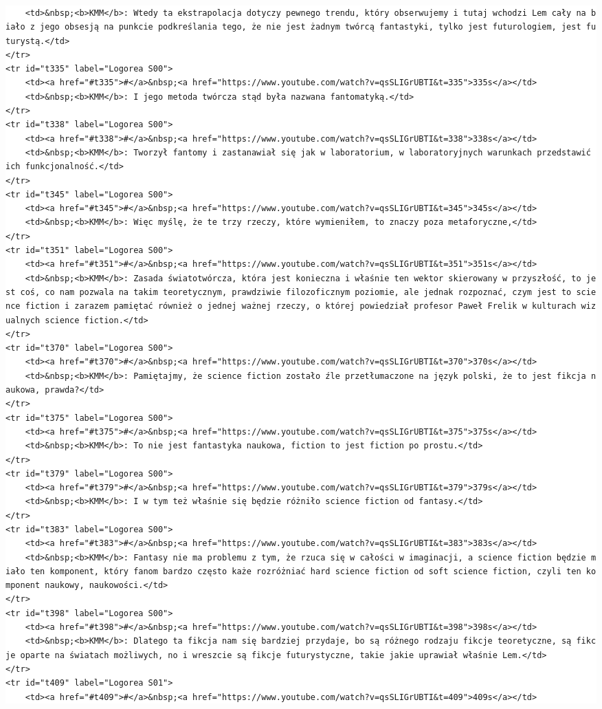         <td>&nbsp;<b>KMM</b>: Wtedy ta ekstrapolacja dotyczy pewnego trendu, który obserwujemy i tutaj wchodzi Lem cały na biało z jego obsesją na punkcie podkreślania tego, że nie jest żadnym twórcą fantastyki, tylko jest futurologiem, jest futurystą.</td>
    </tr>
    <tr id="t335" label="Logorea S00">
        <td><a href="#t335">#</a>&nbsp;<a href="https://www.youtube.com/watch?v=qsSLIGrUBTI&t=335">335s</a></td>
        <td>&nbsp;<b>KMM</b>: I jego metoda twórcza stąd była nazwana fantomatyką.</td>
    </tr>
    <tr id="t338" label="Logorea S00">
        <td><a href="#t338">#</a>&nbsp;<a href="https://www.youtube.com/watch?v=qsSLIGrUBTI&t=338">338s</a></td>
        <td>&nbsp;<b>KMM</b>: Tworzył fantomy i zastanawiał się jak w laboratorium, w laboratoryjnych warunkach przedstawić ich funkcjonalność.</td>
    </tr>
    <tr id="t345" label="Logorea S00">
        <td><a href="#t345">#</a>&nbsp;<a href="https://www.youtube.com/watch?v=qsSLIGrUBTI&t=345">345s</a></td>
        <td>&nbsp;<b>KMM</b>: Więc myślę, że te trzy rzeczy, które wymieniłem, to znaczy poza metaforyczne,</td>
    </tr>
    <tr id="t351" label="Logorea S00">
        <td><a href="#t351">#</a>&nbsp;<a href="https://www.youtube.com/watch?v=qsSLIGrUBTI&t=351">351s</a></td>
        <td>&nbsp;<b>KMM</b>: Zasada światotwórcza, która jest konieczna i właśnie ten wektor skierowany w przyszłość, to jest coś, co nam pozwala na takim teoretycznym, prawdziwie filozoficznym poziomie, ale jednak rozpoznać, czym jest to science fiction i zarazem pamiętać również o jednej ważnej rzeczy, o której powiedział profesor Paweł Frelik w kulturach wizualnych science fiction.</td>
    </tr>
    <tr id="t370" label="Logorea S00">
        <td><a href="#t370">#</a>&nbsp;<a href="https://www.youtube.com/watch?v=qsSLIGrUBTI&t=370">370s</a></td>
        <td>&nbsp;<b>KMM</b>: Pamiętajmy, że science fiction zostało źle przetłumaczone na język polski, że to jest fikcja naukowa, prawda?</td>
    </tr>
    <tr id="t375" label="Logorea S00">
        <td><a href="#t375">#</a>&nbsp;<a href="https://www.youtube.com/watch?v=qsSLIGrUBTI&t=375">375s</a></td>
        <td>&nbsp;<b>KMM</b>: To nie jest fantastyka naukowa, fiction to jest fiction po prostu.</td>
    </tr>
    <tr id="t379" label="Logorea S00">
        <td><a href="#t379">#</a>&nbsp;<a href="https://www.youtube.com/watch?v=qsSLIGrUBTI&t=379">379s</a></td>
        <td>&nbsp;<b>KMM</b>: I w tym też właśnie się będzie różniło science fiction od fantasy.</td>
    </tr>
    <tr id="t383" label="Logorea S00">
        <td><a href="#t383">#</a>&nbsp;<a href="https://www.youtube.com/watch?v=qsSLIGrUBTI&t=383">383s</a></td>
        <td>&nbsp;<b>KMM</b>: Fantasy nie ma problemu z tym, że rzuca się w całości w imaginacji, a science fiction będzie miało ten komponent, który fanom bardzo często każe rozróżniać hard science fiction od soft science fiction, czyli ten komponent naukowy, naukowości.</td>
    </tr>
    <tr id="t398" label="Logorea S00">
        <td><a href="#t398">#</a>&nbsp;<a href="https://www.youtube.com/watch?v=qsSLIGrUBTI&t=398">398s</a></td>
        <td>&nbsp;<b>KMM</b>: Dlatego ta fikcja nam się bardziej przydaje, bo są różnego rodzaju fikcje teoretyczne, są fikcje oparte na światach możliwych, no i wreszcie są fikcje futurystyczne, takie jakie uprawiał właśnie Lem.</td>
    </tr>
    <tr id="t409" label="Logorea S01">
        <td><a href="#t409">#</a>&nbsp;<a href="https://www.youtube.com/watch?v=qsSLIGrUBTI&t=409">409s</a></td>